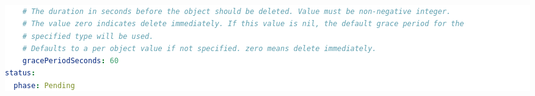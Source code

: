 ```yaml
    # The duration in seconds before the object should be deleted. Value must be non-negative integer.
    # The value zero indicates delete immediately. If this value is nil, the default grace period for the
    # specified type will be used.
    # Defaults to a per object value if not specified. zero means delete immediately.
    gracePeriodSeconds: 60
status:
  phase: Pending
```
